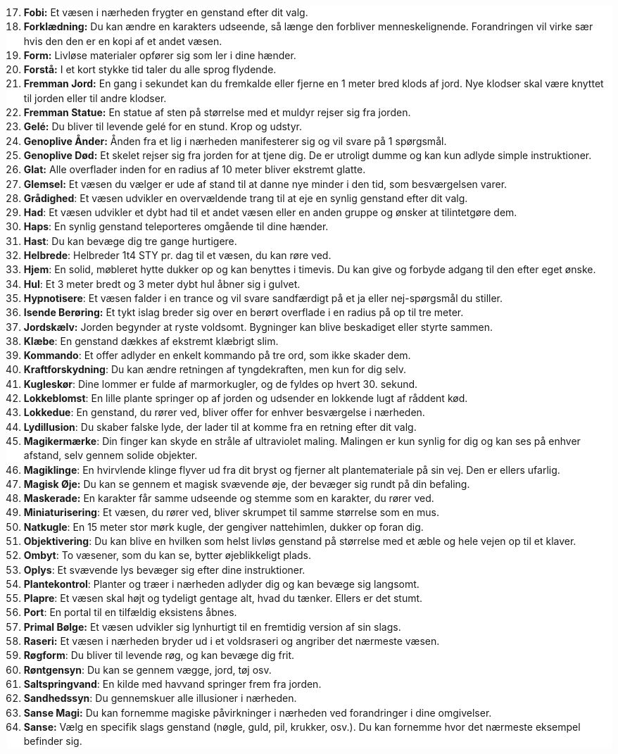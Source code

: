 17. **Fobi:** Et væsen i nærheden frygter en genstand efter dit valg.
18. **Forklædning:** Du kan ændre en karakters udseende, så længe den forbliver menneskelignende. Forandringen vil virke sær hvis den den er en kopi af et andet væsen.
19. **Form:** Livløse materialer opfører sig som ler i dine hænder.
20. **Forstå:** I et kort stykke tid taler du alle sprog flydende.
21. **Fremman Jord:** En gang i sekundet kan du fremkalde eller fjerne en 1 meter bred klods af jord. Nye klodser skal være knyttet til jorden eller til andre klodser.
22. **Fremman Statue:** En statue af sten på størrelse med et muldyr rejser sig fra jorden.
23. **Gelé:** Du bliver til levende gelé for en stund. Krop og udstyr.
24. **Genoplive Ånder:** Ånden fra et lig i nærheden manifesterer sig og vil svare på 1 spørgsmål.
25. **Genoplive Død:** Et skelet rejser sig fra jorden for at tjene dig. De er utroligt dumme og kan kun adlyde simple instruktioner.
26. **Glat:** Alle overflader inden for en radius af 10 meter bliver ekstremt glatte.
27. **Glemsel:** Et væsen du vælger er ude af stand til at danne nye minder i den tid, som besværgelsen varer.
28. **Grådighed**: Et væsen udvikler en overvældende trang til at eje en synlig genstand efter dit valg.
29. **Had**: Et væsen udvikler et dybt had til et andet væsen eller en anden gruppe og ønsker at tilintetgøre dem.
30. **Haps**: En synlig genstand teleporteres omgående til dine hænder.
31. **Hast**: Du kan bevæge dig tre gange hurtigere.
32. **Helbrede**: Helbreder 1t4 STY pr. dag til et væsen, du kan røre ved.
33. **Hjem**: En solid, møbleret hytte dukker op og kan benyttes i timevis. Du kan give og forbyde adgang til den efter eget ønske.
34. **Hul**: Et 3 meter bredt og 3 meter dybt hul åbner sig i gulvet.
35. **Hypnotisere**: Et væsen falder i en trance og vil svare sandfærdigt på et ja eller nej-spørgsmål du stiller.
36. **Isende Berøring:** Et tykt islag breder sig over en berørt overflade i en radius på op til tre meter.
37. **Jordskælv:** Jorden begynder at ryste voldsomt. Bygninger kan blive beskadiget eller styrte sammen.
38. **Klæbe**: En genstand dækkes af ekstremt klæbrigt slim.
39. **Kommando**: Et offer adlyder en enkelt kommando på tre ord, som ikke skader dem.
40. **Kraftforskydning**: Du kan ændre retningen af tyngdekraften, men kun for dig selv.
41. **Kugleskør**: Dine lommer er fulde af marmorkugler, og de fyldes op hvert 30. sekund.
42. **Lokkeblomst**: En lille plante springer op af jorden og udsender en lokkende lugt af råddent kød.
43. **Lokkedue**: En genstand, du rører ved, bliver offer for enhver besværgelse i nærheden.
44. **Lydillusion**: Du skaber falske lyde, der lader til at komme fra en retning efter dit valg.
45. **Magikermærke**: Din finger kan skyde en stråle af ultraviolet maling. Malingen er kun synlig for dig og kan ses på enhver afstand, selv gennem solide objekter.
46. **Magiklinge**: En hvirvlende klinge flyver ud fra dit bryst og fjerner alt plantemateriale på sin vej. Den er ellers ufarlig.
47. **Magisk Øje:** Du kan se gennem et magisk svævende øje, der bevæger sig rundt på din befaling.
48. **Maskerade:** En karakter får samme udseende og stemme som en karakter, du rører ved.
49. **Miniaturisering**: Et væsen, du rører ved, bliver skrumpet til samme størrelse som en mus.
50. **Natkugle**: En 15 meter stor mørk kugle, der gengiver nattehimlen, dukker op foran dig.
51. **Objektivering**: Du kan blive en hvilken som helst livløs genstand på størrelse med et æble og hele vejen op til et klaver.
52. **Ombyt**: To væsener, som du kan se, bytter øjeblikkeligt plads.
53. **Oplys**: Et svævende lys bevæger sig efter dine instruktioner.
54. **Plantekontrol**:  Planter og træer i nærheden adlyder dig og kan bevæge sig langsomt.
55. **Plapre**: Et væsen skal højt og tydeligt gentage alt, hvad du tænker. Ellers er det stumt.
56. **Port**: En portal til en tilfældig eksistens åbnes.
57. **Primal Bølge:** Et væsen udvikler sig lynhurtigt til en fremtidig version af sin slags.
58. **Raseri:** Et væsen i nærheden bryder ud i et voldsraseri og angriber det nærmeste væsen.
59. **Røgform**: Du bliver til levende røg, og kan bevæge dig frit.
60. **Røntgensyn**: Du kan se gennem vægge, jord, tøj osv.
61. **Saltspringvand**: En kilde med havvand springer frem fra jorden.
62. **Sandhedssyn**: Du gennemskuer alle illusioner i nærheden.
63. **Sanse Magi:** Du kan fornemme magiske påvirkninger i nærheden ved forandringer i dine omgivelser.
64. **Sanse:** Vælg en specifik slags genstand (nøgle, guld, pil, krukker, osv.). Du kan fornemme hvor det nærmeste eksempel befinder sig.